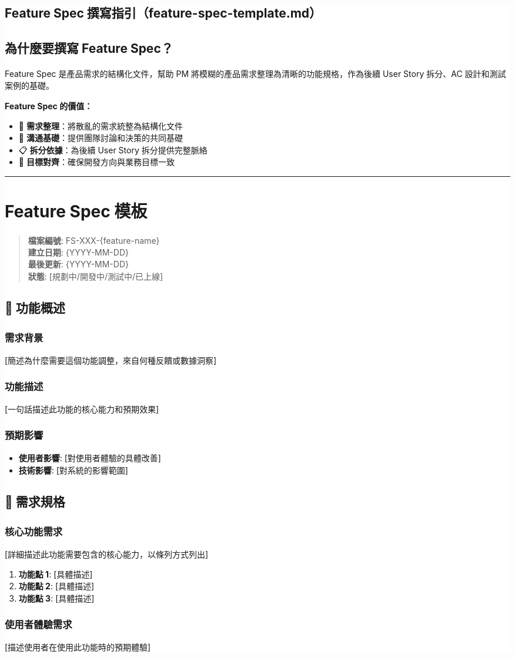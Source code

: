 ## Feature Spec 撰寫指引（feature-spec-template.md）

## 為什麼要撰寫 Feature Spec？

Feature Spec 是產品需求的結構化文件，幫助 PM 將模糊的產品需求整理為清晰的功能規格，作為後續 User Story 拆分、AC 設計和測試案例的基礎。

**Feature Spec 的價值：**
- 🎯 **需求整理**：將散亂的需求統整為結構化文件
- 🔄 **溝通基礎**：提供團隊討論和決策的共同基礎
- 📋 **拆分依據**：為後續 User Story 拆分提供完整脈絡
- 🎯 **目標對齊**：確保開發方向與業務目標一致

---

# Feature Spec 模板

> **檔案編號**: FS-XXX-{feature-name}  
> **建立日期**: {YYYY-MM-DD}  
> **最後更新**: {YYYY-MM-DD}  
> **狀態**: [規劃中/開發中/測試中/已上線]

## 📝 功能概述

### 需求背景

[簡述為什麼需要這個功能調整，來自何種反饋或數據洞察]

### 功能描述

[一句話描述此功能的核心能力和預期效果]

### 預期影響

- **使用者影響**: [對使用者體驗的具體改善]
- **技術影響**: [對系統的影響範圍]

## 🎯 需求規格

### 核心功能需求

[詳細描述此功能需要包含的核心能力，以條列方式列出]

1. **功能點 1**: [具體描述]
2. **功能點 2**: [具體描述]
3. **功能點 3**: [具體描述]

### 使用者體驗需求

[描述使用者在使用此功能時的預期體驗]
